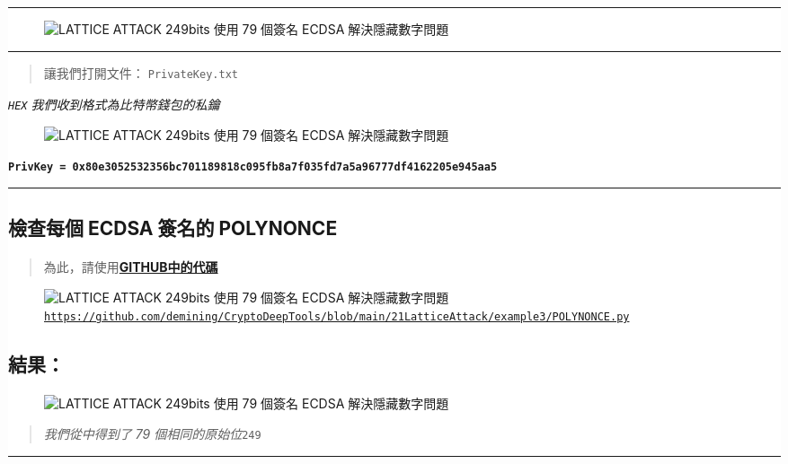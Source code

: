 

<hr class="wp-block-separator has-alpha-channel-opacity"/>



<figure class="wp-block-image"><img src="https://cryptodeep.ru/wp-content/uploads/2023/04/image-237.png" alt="LATTICE ATTACK 249bits 使用 79 個簽名 ECDSA 解決隱藏數字問題" class="wp-image-3231"/></figure>



<hr class="wp-block-separator has-alpha-channel-opacity"/>



<blockquote class="wp-block-quote">
<p>讓我們打開文件：&nbsp;<code>PrivateKey.txt</code></p>
</blockquote>



<p><em><code>HEX</code>&nbsp;我們收到格式為比特幣錢包的私鑰&nbsp;</em></p>



<figure class="wp-block-image"><img src="https://cryptodeep.ru/wp-content/uploads/2023/04/image-238.png" alt="LATTICE ATTACK 249bits 使用 79 個簽名 ECDSA 解決隱藏數字問題" class="wp-image-3234"/></figure>



<pre class="wp-block-code"><code><strong>PrivKey = 0x80e3052532356bc701189818c095fb8a7f035fd7a5a96777df4162205e945aa5</strong></code></pre>



<hr class="wp-block-separator has-alpha-channel-opacity"/>



<h2 class="wp-block-heading">檢查每個 ECDSA 簽名的 POLYNONCE</h2>



<blockquote class="wp-block-quote">
<p>為此，請使用<strong><a href="https://github.com/demining/CryptoDeepTools/blob/main/21LatticeAttack/example3/POLYNONCE.py" target="_blank" rel="noreferrer noopener">GITHUB中的代碼</a></strong></p>
</blockquote>



<figure class="wp-block-image"><img src="https://cryptodeep.ru/wp-content/uploads/2023/04/image-239.png" alt="LATTICE ATTACK 249bits 使用 79 個簽名 ECDSA 解決隱藏數字問題" class="wp-image-3235"/><figcaption class="wp-element-caption"><code><a href="https://github.com/demining/CryptoDeepTools/blob/main/21LatticeAttack/example3/POLYNONCE.py" target="_blank" rel="noreferrer noopener">https://github.com/demining/CryptoDeepTools/blob/main/21LatticeAttack/example3/POLYNONCE.py</a></code></figcaption></figure>



<h2 class="wp-block-heading">結果：</h2>



<figure class="wp-block-image"><img src="https://cryptodeep.ru/wp-content/uploads/2023/04/image-240.png" alt="LATTICE ATTACK 249bits 使用 79 個簽名 ECDSA 解決隱藏數字問題" class="wp-image-3236"/></figure>



<blockquote class="wp-block-quote">
<p><em>我們從中得到了 79 個相同的原始位</em><code>249</code></p>
</blockquote>



<hr class="wp-block-separator has-alpha-channel-opacity"/>

